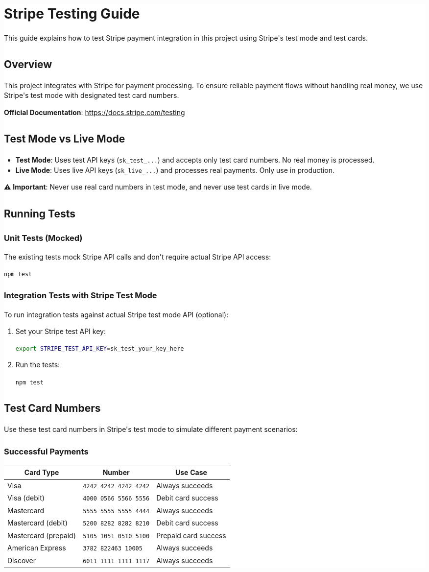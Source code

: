 # Stripe Testing Guide

This guide explains how to test Stripe payment integration in this project using Stripe's test mode and test cards.

## Overview

This project integrates with Stripe for payment processing. To ensure reliable payment flows without handling real money, we use Stripe's test mode with designated test card numbers.

**Official Documentation**: https://docs.stripe.com/testing

## Test Mode vs Live Mode

- **Test Mode**: Uses test API keys (`sk_test_...`) and accepts only test card numbers. No real money is processed.
- **Live Mode**: Uses live API keys (`sk_live_...`) and processes real payments. Only use in production.

⚠️ **Important**: Never use real card numbers in test mode, and never use test cards in live mode.

## Running Tests

### Unit Tests (Mocked)

The existing tests mock Stripe API calls and don't require actual Stripe API access:

```bash
npm test
```

### Integration Tests with Stripe Test Mode

To run integration tests against actual Stripe test mode API (optional):

1. Set your Stripe test API key:
   ```bash
   export STRIPE_TEST_API_KEY=sk_test_your_key_here
   ```

2. Run the tests:
   ```bash
   npm test
   ```

## Test Card Numbers

Use these test card numbers in Stripe's test mode to simulate different payment scenarios:

### Successful Payments

| Card Type | Number | Use Case |
|-----------|--------|----------|
| Visa | `4242 4242 4242 4242` | Always succeeds |
| Visa (debit) | `4000 0566 5566 5556` | Debit card success |
| Mastercard | `5555 5555 5555 4444` | Always succeeds |
| Mastercard (debit) | `5200 8282 8282 8210` | Debit card success |
| Mastercard (prepaid) | `5105 1051 0510 5100` | Prepaid card success |
| American Express | `3782 822463 10005` | Always succeeds |
| Discover | `6011 1111 1111 1117` | Always succeeds |